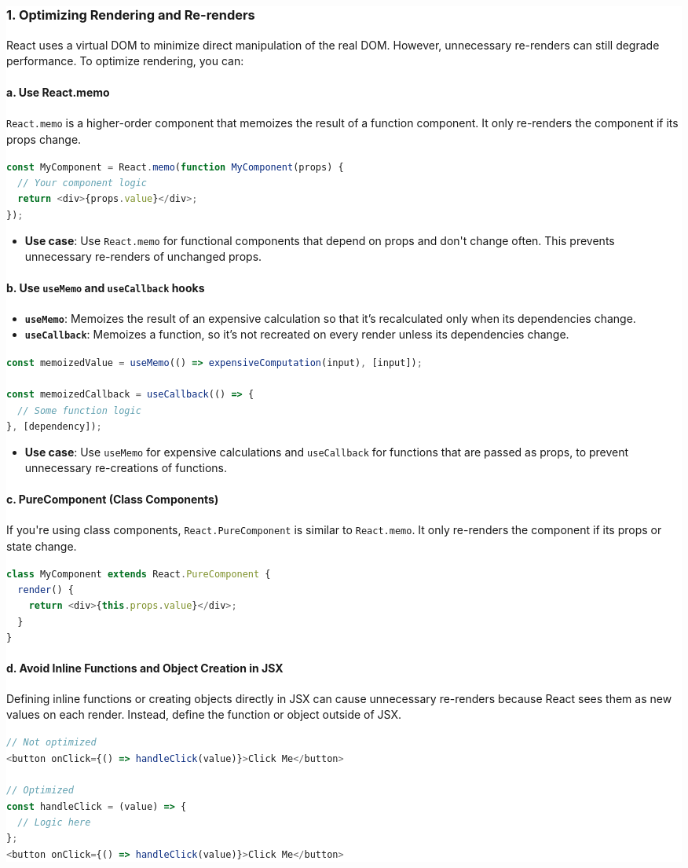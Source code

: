 ### **1. Optimizing Rendering and Re-renders**

React uses a virtual DOM to minimize direct manipulation of the real DOM. However, unnecessary re-renders can still degrade performance. To optimize rendering, you can:

#### **a. Use React.memo**
`React.memo` is a higher-order component that memoizes the result of a function component. It only re-renders the component if its props change.

```javascript
const MyComponent = React.memo(function MyComponent(props) {
  // Your component logic
  return <div>{props.value}</div>;
});
```
- **Use case**: Use `React.memo` for functional components that depend on props and don't change often. This prevents unnecessary re-renders of unchanged props.

#### **b. Use `useMemo` and `useCallback` hooks**
- **`useMemo`**: Memoizes the result of an expensive calculation so that it’s recalculated only when its dependencies change.
- **`useCallback`**: Memoizes a function, so it’s not recreated on every render unless its dependencies change.

```javascript
const memoizedValue = useMemo(() => expensiveComputation(input), [input]);

const memoizedCallback = useCallback(() => {
  // Some function logic
}, [dependency]);
```
- **Use case**: Use `useMemo` for expensive calculations and `useCallback` for functions that are passed as props, to prevent unnecessary re-creations of functions.

#### **c. PureComponent (Class Components)**
If you're using class components, `React.PureComponent` is similar to `React.memo`. It only re-renders the component if its props or state change.

```javascript
class MyComponent extends React.PureComponent {
  render() {
    return <div>{this.props.value}</div>;
  }
}
```

#### **d. Avoid Inline Functions and Object Creation in JSX**
Defining inline functions or creating objects directly in JSX can cause unnecessary re-renders because React sees them as new values on each render. Instead, define the function or object outside of JSX.

```javascript
// Not optimized
<button onClick={() => handleClick(value)}>Click Me</button>

// Optimized
const handleClick = (value) => {
  // Logic here
};
<button onClick={() => handleClick(value)}>Click Me</button>
```
